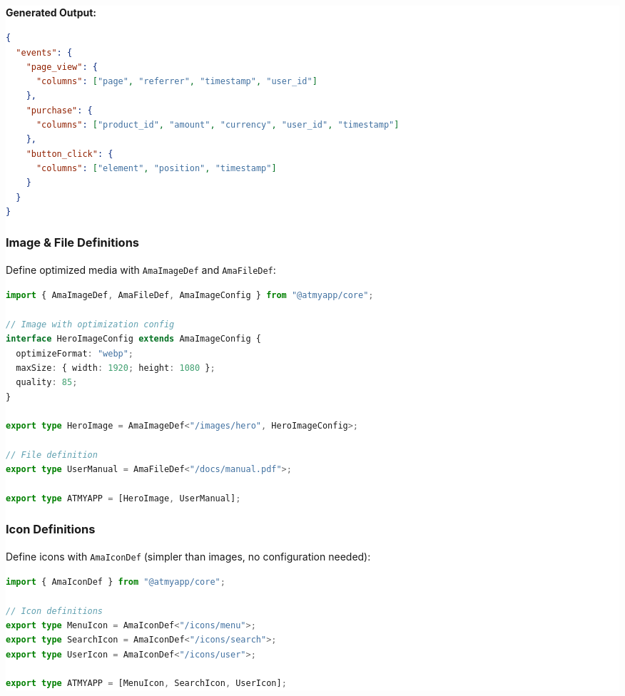 **Generated Output:**

```json
{
  "events": {
    "page_view": {
      "columns": ["page", "referrer", "timestamp", "user_id"]
    },
    "purchase": {
      "columns": ["product_id", "amount", "currency", "user_id", "timestamp"]
    },
    "button_click": {
      "columns": ["element", "position", "timestamp"]
    }
  }
}
```

### Image & File Definitions

Define optimized media with `AmaImageDef` and `AmaFileDef`:

```typescript
import { AmaImageDef, AmaFileDef, AmaImageConfig } from "@atmyapp/core";

// Image with optimization config
interface HeroImageConfig extends AmaImageConfig {
  optimizeFormat: "webp";
  maxSize: { width: 1920; height: 1080 };
  quality: 85;
}

export type HeroImage = AmaImageDef<"/images/hero", HeroImageConfig>;

// File definition
export type UserManual = AmaFileDef<"/docs/manual.pdf">;

export type ATMYAPP = [HeroImage, UserManual];
```

### Icon Definitions

Define icons with `AmaIconDef` (simpler than images, no configuration needed):

```typescript
import { AmaIconDef } from "@atmyapp/core";

// Icon definitions
export type MenuIcon = AmaIconDef<"/icons/menu">;
export type SearchIcon = AmaIconDef<"/icons/search">;
export type UserIcon = AmaIconDef<"/icons/user">;

export type ATMYAPP = [MenuIcon, SearchIcon, UserIcon];
```

